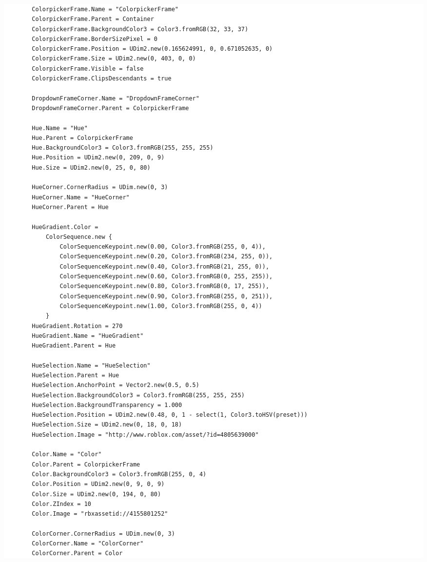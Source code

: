 			ColorpickerFrame.Name = "ColorpickerFrame"
			ColorpickerFrame.Parent = Container
			ColorpickerFrame.BackgroundColor3 = Color3.fromRGB(32, 33, 37)
			ColorpickerFrame.BorderSizePixel = 0
			ColorpickerFrame.Position = UDim2.new(0.165624991, 0, 0.671052635, 0)
			ColorpickerFrame.Size = UDim2.new(0, 403, 0, 0)
			ColorpickerFrame.Visible = false
			ColorpickerFrame.ClipsDescendants = true

			DropdownFrameCorner.Name = "DropdownFrameCorner"
			DropdownFrameCorner.Parent = ColorpickerFrame

			Hue.Name = "Hue"
			Hue.Parent = ColorpickerFrame
			Hue.BackgroundColor3 = Color3.fromRGB(255, 255, 255)
			Hue.Position = UDim2.new(0, 209, 0, 9)
			Hue.Size = UDim2.new(0, 25, 0, 80)

			HueCorner.CornerRadius = UDim.new(0, 3)
			HueCorner.Name = "HueCorner"
			HueCorner.Parent = Hue

			HueGradient.Color =
				ColorSequence.new {
					ColorSequenceKeypoint.new(0.00, Color3.fromRGB(255, 0, 4)),
					ColorSequenceKeypoint.new(0.20, Color3.fromRGB(234, 255, 0)),
					ColorSequenceKeypoint.new(0.40, Color3.fromRGB(21, 255, 0)),
					ColorSequenceKeypoint.new(0.60, Color3.fromRGB(0, 255, 255)),
					ColorSequenceKeypoint.new(0.80, Color3.fromRGB(0, 17, 255)),
					ColorSequenceKeypoint.new(0.90, Color3.fromRGB(255, 0, 251)),
					ColorSequenceKeypoint.new(1.00, Color3.fromRGB(255, 0, 4))
				}
			HueGradient.Rotation = 270
			HueGradient.Name = "HueGradient"
			HueGradient.Parent = Hue

			HueSelection.Name = "HueSelection"
			HueSelection.Parent = Hue
			HueSelection.AnchorPoint = Vector2.new(0.5, 0.5)
			HueSelection.BackgroundColor3 = Color3.fromRGB(255, 255, 255)
			HueSelection.BackgroundTransparency = 1.000
			HueSelection.Position = UDim2.new(0.48, 0, 1 - select(1, Color3.toHSV(preset)))
			HueSelection.Size = UDim2.new(0, 18, 0, 18)
			HueSelection.Image = "http://www.roblox.com/asset/?id=4805639000"

			Color.Name = "Color"
			Color.Parent = ColorpickerFrame
			Color.BackgroundColor3 = Color3.fromRGB(255, 0, 4)
			Color.Position = UDim2.new(0, 9, 0, 9)
			Color.Size = UDim2.new(0, 194, 0, 80)
			Color.ZIndex = 10
			Color.Image = "rbxassetid://4155801252"

			ColorCorner.CornerRadius = UDim.new(0, 3)
			ColorCorner.Name = "ColorCorner"
			ColorCorner.Parent = Color
